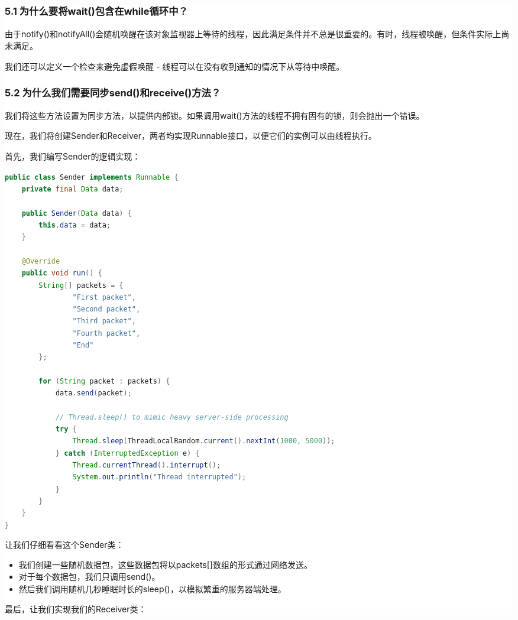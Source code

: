 ### 5.1 为什么要将wait()包含在while循环中？

由于notify()和notifyAll()会随机唤醒在该对象监视器上等待的线程，因此满足条件并不总是很重要的。有时，线程被唤醒，但条件实际上尚未满足。

我们还可以定义一个检查来避免虚假唤醒 - 线程可以在没有收到通知的情况下从等待中唤醒。

### 5.2 为什么我们需要同步send()和receive()方法？

我们将这些方法设置为同步方法，以提供内部锁。如果调用wait()方法的线程不拥有固有的锁，则会抛出一个错误。

现在，我们将创建Sender和Receiver，两者均实现Runnable接口，以便它们的实例可以由线程执行。

首先，我们编写Sender的逻辑实现：

```java
public class Sender implements Runnable {
    private final Data data;

    public Sender(Data data) {
        this.data = data;
    }

    @Override
    public void run() {
        String[] packets = {
                "First packet",
                "Second packet",
                "Third packet",
                "Fourth packet",
                "End"
        };

        for (String packet : packets) {
            data.send(packet);

            // Thread.sleep() to mimic heavy server-side processing
            try {
                Thread.sleep(ThreadLocalRandom.current().nextInt(1000, 5000));
            } catch (InterruptedException e) {
                Thread.currentThread().interrupt();
                System.out.println("Thread interrupted");
            }
        }
    }
}
```

让我们仔细看看这个Sender类：

+ 我们创建一些随机数据包，这些数据包将以packets[]数组的形式通过网络发送。
+ 对于每个数据包，我们只调用send()。
+ 然后我们调用随机几秒睡眠时长的sleep()，以模拟繁重的服务器端处理。

最后，让我们实现我们的Receiver类：
